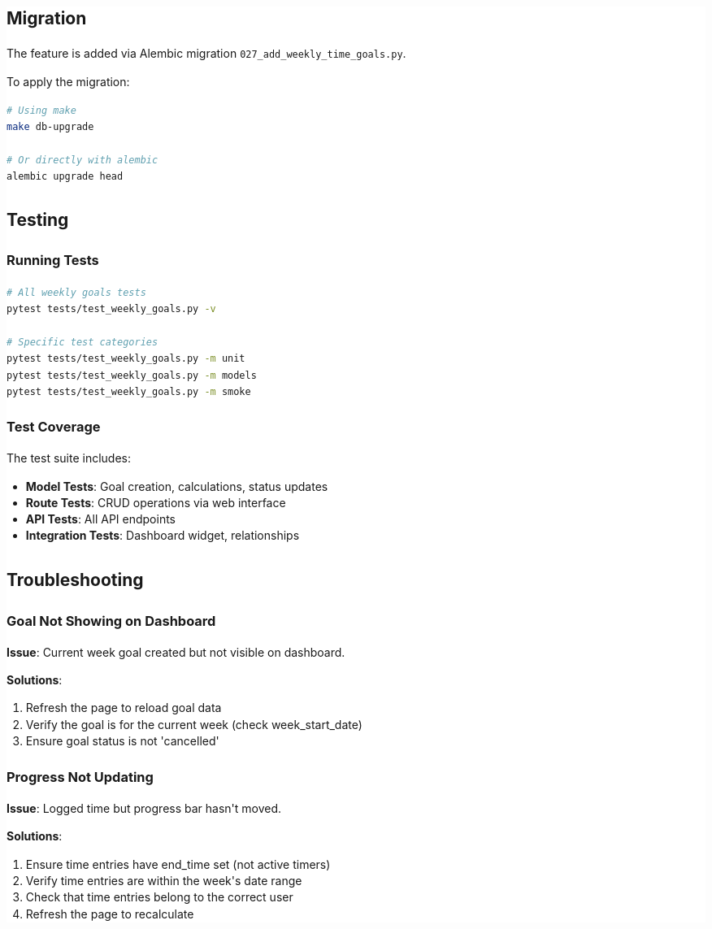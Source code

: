 ## Migration

The feature is added via Alembic migration `027_add_weekly_time_goals.py`.

To apply the migration:

```bash
# Using make
make db-upgrade

# Or directly with alembic
alembic upgrade head
```

## Testing

### Running Tests

```bash
# All weekly goals tests
pytest tests/test_weekly_goals.py -v

# Specific test categories
pytest tests/test_weekly_goals.py -m unit
pytest tests/test_weekly_goals.py -m models
pytest tests/test_weekly_goals.py -m smoke
```

### Test Coverage

The test suite includes:
- **Model Tests**: Goal creation, calculations, status updates
- **Route Tests**: CRUD operations via web interface
- **API Tests**: All API endpoints
- **Integration Tests**: Dashboard widget, relationships

## Troubleshooting

### Goal Not Showing on Dashboard

**Issue**: Current week goal created but not visible on dashboard.

**Solutions**:
1. Refresh the page to reload goal data
2. Verify the goal is for the current week (check week_start_date)
3. Ensure goal status is not 'cancelled'

### Progress Not Updating

**Issue**: Logged time but progress bar hasn't moved.

**Solutions**:
1. Ensure time entries have end_time set (not active timers)
2. Verify time entries are within the week's date range
3. Check that time entries belong to the correct user
4. Refresh the page to recalculate
